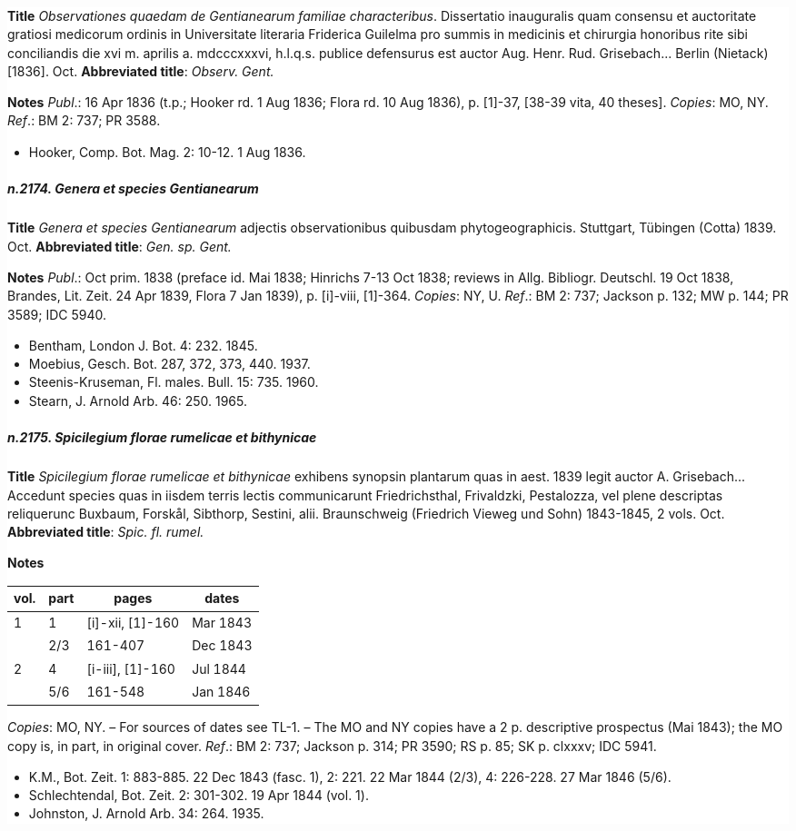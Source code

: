 **Title**
*Observationes quaedam de Gentianearum familiae characteribus*. Dissertatio inauguralis quam consensu et auctoritate gratiosi medicorum ordinis in Universitate literaria Friderica Guilelma pro summis in medicinis et chirurgia honoribus rite sibi conciliandis die xvi m. aprilis a. mdcccxxxvi, h.l.q.s. publice defensurus est auctor Aug. Henr. Rud. Grisebach... Berlin (Nietack) \[1836\]. Oct.
**Abbreviated title**: *Observ. Gent.*

**Notes**
*Publ*.: 16 Apr 1836 (t.p.; Hooker rd. 1 Aug 1836; Flora rd. 10 Aug 1836), p. \[1\]-37, \[38-39 vita, 40 theses\]. *Copies*: MO, NY.
*Ref*.: BM 2: 737; PR 3588.
- Hooker, Comp. Bot. Mag. 2: 10-12. 1 Aug 1836.

##### n.2174. Genera et species Gentianearum

**Title**
*Genera et species Gentianearum* adjectis observationibus quibusdam phytogeographicis. Stuttgart, Tübingen (Cotta) 1839. Oct.
**Abbreviated title**: *Gen. sp. Gent.*

**Notes**
*Publ*.: Oct prim. 1838 (preface id. Mai 1838; Hinrichs 7-13 Oct 1838; reviews in Allg. Bibliogr. Deutschl. 19 Oct 1838, Brandes, Lit. Zeit. 24 Apr 1839, Flora 7 Jan 1839), p. \[i\]-viii, \[1\]-364. *Copies*: NY, U.
*Ref*.: BM 2: 737; Jackson p. 132; MW p. 144; PR 3589; IDC 5940.
- Bentham, London J. Bot. 4: 232. 1845.
- Moebius, Gesch. Bot. 287, 372, 373, 440. 1937.
- Steenis-Kruseman, Fl. males. Bull. 15: 735. 1960.
- Stearn, J. Arnold Arb. 46: 250. 1965.

##### n.2175. Spicilegium florae rumelicae et bithynicae

**Title**
*Spicilegium florae rumelicae et bithynicae* exhibens synopsin plantarum quas in aest. 1839 legit auctor A. Grisebach... Accedunt species quas in iisdem terris lectis communicarunt Friedrichsthal, Frivaldzki, Pestalozza, vel plene descriptas reliquerunc Buxbaum, Forskål, Sibthorp, Sestini, alii. Braunschweig (Friedrich Vieweg und Sohn) 1843-1845, 2 vols. Oct.
**Abbreviated title**: *Spic. fl. rumel.*

**Notes**

|vol.	|part	|pages	|dates	|
|---	|---	|---	|---	|
|1	|1	|\[i\]-xii, \[1\]-160	|Mar 1843	|
|	|2/3	|161-407	|Dec 1843	|
|2	|4	|\[i-iii\], \[1\]-160	|Jul 1844|
|	|5/6	|161-548	|Jan 1846|

*Copies*: MO, NY. – For sources of dates see TL-1. – The MO and NY copies have a 2 p.
descriptive prospectus (Mai 1843); the MO copy is, in part, in original cover.
*Ref*.: BM 2: 737; Jackson p. 314; PR 3590; RS p. 85; SK p. clxxxv; IDC 5941.
- K.M., Bot. Zeit. 1: 883-885. 22 Dec 1843 (fasc. 1), 2: 221. 22 Mar 1844 (2/3), 4: 226-228. 27 Mar 1846 (5/6).
- Schlechtendal, Bot. Zeit. 2: 301-302. 19 Apr 1844 (vol. 1).
- Johnston, J. Arnold Arb. 34: 264. 1935.
